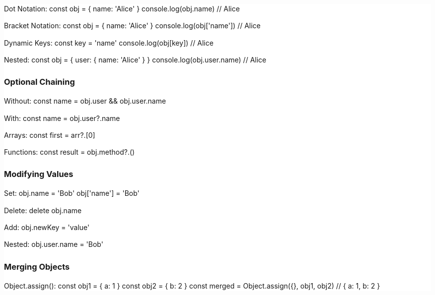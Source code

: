 Dot Notation:
const obj = { name: 'Alice' }
console.log(obj.name)
// Alice

Bracket Notation:
const obj = { name: 'Alice' }
console.log(obj['name'])
// Alice

Dynamic Keys:
const key = 'name'
console.log(obj[key])
// Alice

Nested:
const obj = { user: { name: 'Alice' } }
console.log(obj.user.name)
// Alice

### Optional Chaining

Without:
const name = obj.user && obj.user.name

With:
const name = obj.user?.name

Arrays:
const first = arr?.[0]

Functions:
const result = obj.method?.()

### Modifying Values

Set:
obj.name = 'Bob'
obj['name'] = 'Bob'

Delete:
delete obj.name

Add:
obj.newKey = 'value'

Nested:
obj.user.name = 'Bob'

### Merging Objects

Object.assign():
const obj1 = { a: 1 }
const obj2 = { b: 2 }
const merged = Object.assign({}, obj1, obj2)
// { a: 1, b: 2 }
